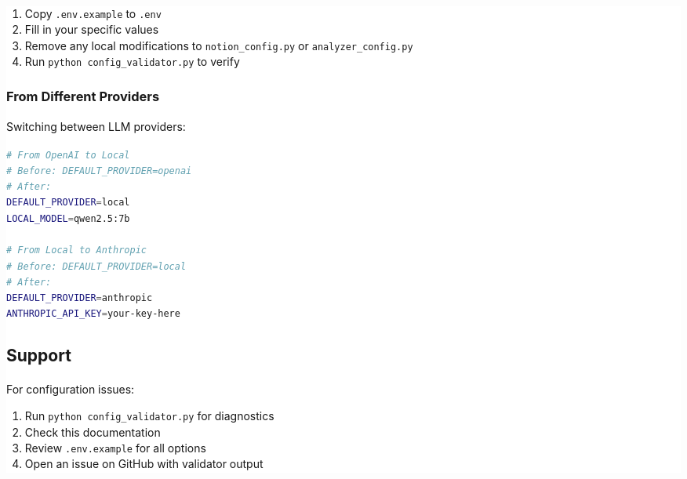 1. Copy `.env.example` to `.env`
2. Fill in your specific values
3. Remove any local modifications to `notion_config.py` or `analyzer_config.py`
4. Run `python config_validator.py` to verify

### From Different Providers
Switching between LLM providers:

```bash
# From OpenAI to Local
# Before: DEFAULT_PROVIDER=openai
# After:
DEFAULT_PROVIDER=local
LOCAL_MODEL=qwen2.5:7b

# From Local to Anthropic
# Before: DEFAULT_PROVIDER=local
# After:
DEFAULT_PROVIDER=anthropic
ANTHROPIC_API_KEY=your-key-here
```

## Support

For configuration issues:
1. Run `python config_validator.py` for diagnostics
2. Check this documentation
3. Review `.env.example` for all options
4. Open an issue on GitHub with validator output